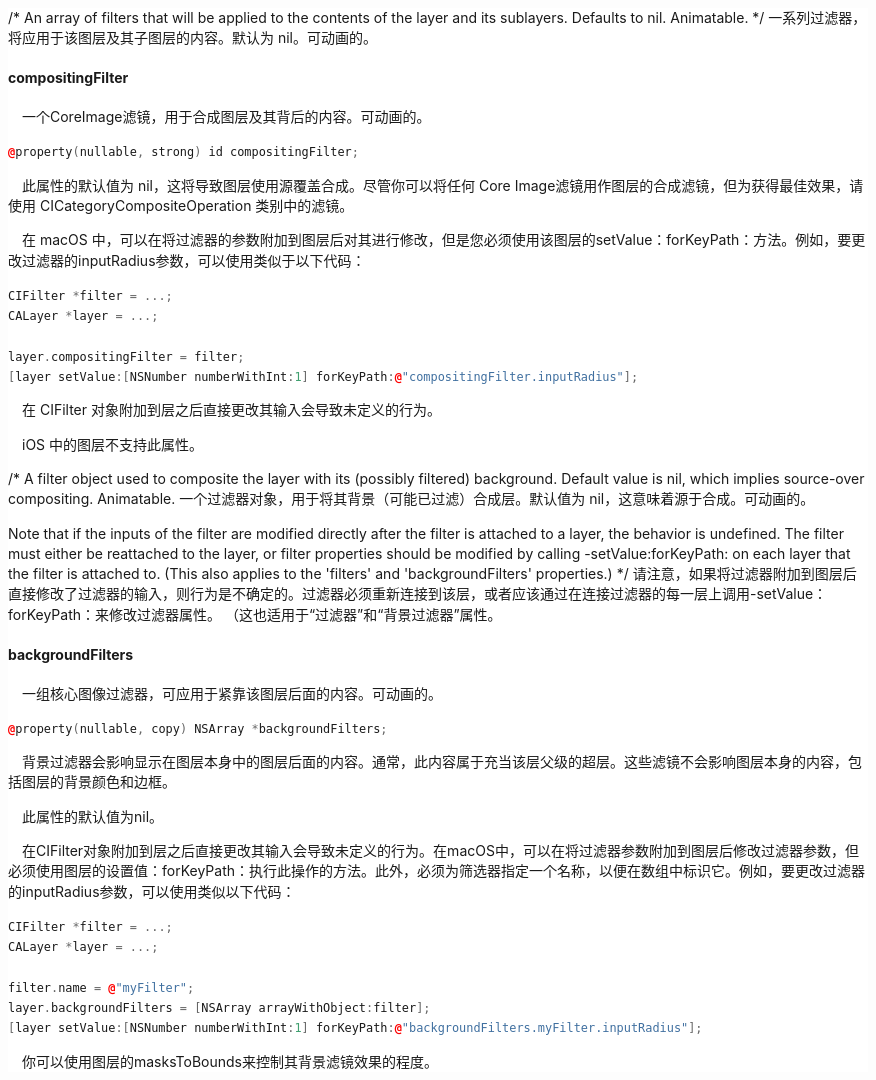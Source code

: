 /* An array of filters that will be applied to the contents of the layer and its sublayers. Defaults to nil. Animatable. */
一系列过滤器，将应用于该图层及其子图层的内容。默认为 nil。可动画的。
#### compositingFilter
&emsp;一个CoreImage滤镜，用于合成图层及其背后的内容。可动画的。
```c++
@property(nullable, strong) id compositingFilter;
```
&emsp;此属性的默认值为 nil，这将导致图层使用源覆盖合成。尽管你可以将任何 Core Image滤镜用作图层的合成滤镜，但为获得最佳效果，请使用 CICategoryCompositeOperation 类别中的滤镜。

&emsp;在 macOS 中，可以在将过滤器的参数附加到图层后对其进行修改，但是您必须使用该图层的setValue：forKeyPath：方法。例如，要更改过滤器的inputRadius参数，可以使用类似于以下代码：
```c++
CIFilter *filter = ...;
CALayer *layer = ...;
 
layer.compositingFilter = filter;
[layer setValue:[NSNumber numberWithInt:1] forKeyPath:@"compositingFilter.inputRadius"];
```
&emsp;在 CIFilter 对象附加到层之后直接更改其输入会导致未定义的行为。

&emsp;iOS 中的图层不支持此属性。

/* A filter object used to composite the layer with its (possibly filtered) background. Default value is nil, which implies source-over compositing. Animatable.
一个过滤器对象，用于将其背景（可能已过滤）合成层。默认值为 nil，这意味着源于合成。可动画的。

Note that if the inputs of the filter are modified directly after the filter is attached to a layer, the behavior is undefined. The filter must either be reattached to the layer, or filter properties should be modified by calling -setValue:forKeyPath: on each layer that the filter is attached to. (This also applies to the 'filters' and 'backgroundFilters' properties.) */
请注意，如果将过滤器附加到图层后直接修改了过滤器的输入，则行为是不确定的。过滤器必须重新连接到该层，或者应该通过在连接过滤器的每一层上调用-setValue：forKeyPath：来修改过滤器属性。 （这也适用于“过滤器”和“背景过滤器”属性。
#### backgroundFilters
&emsp;一组核心图像过滤器，可应用于紧靠该图层后面的内容。可动画的。
```c++
@property(nullable, copy) NSArray *backgroundFilters;
```
&emsp;背景过滤器会影响显示在图层本身中的图层后面的内容。通常，此内容属于充当该层父级的超层。这些滤镜不会影响图层本身的内容，包括图层的背景颜色和边框。

&emsp;此属性的默认值为nil。

&emsp;在CIFilter对象附加到层之后直接更改其输入会导致未定义的行为。在macOS中，可以在将过滤器参数附加到图层后修改过滤器参数，但必须使用图层的设置值：forKeyPath：执行此操作的方法。此外，必须为筛选器指定一个名称，以便在数组中标识它。例如，要更改过滤器的inputRadius参数，可以使用类似以下代码：
```c++
CIFilter *filter = ...;
CALayer *layer = ...;
 
filter.name = @"myFilter";
layer.backgroundFilters = [NSArray arrayWithObject:filter];
[layer setValue:[NSNumber numberWithInt:1] forKeyPath:@"backgroundFilters.myFilter.inputRadius"];
```
&emsp;你可以使用图层的masksToBounds来控制其背景滤镜效果的程度。
